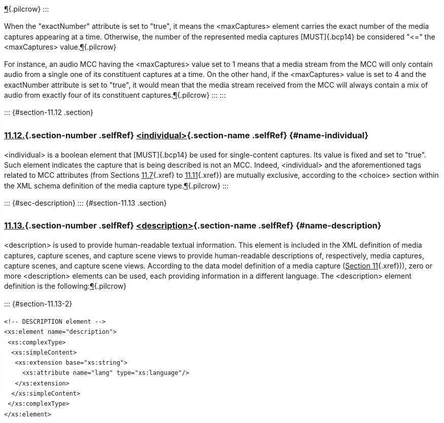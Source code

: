 [¶](#section-11.11-2){.pilcrow}
:::

When the \"exactNumber\" attribute is set to \"true\", it means the
\<maxCaptures> element carries the exact number of the media captures
appearing at a time. Otherwise, the number of the represented media
captures [MUST]{.bcp14} be considered \"\<=\" the \<maxCaptures>
value.[¶](#section-11.11-3){.pilcrow}

For instance, an audio MCC having the \<maxCaptures> value set to 1
means that a media stream from the MCC will only contain audio from a
single one of its constituent captures at a time. On the other hand, if
the \<maxCaptures> value is set to 4 and the exactNumber attribute is
set to \"true\", it would mean that the media stream received from the
MCC will always contain a mix of audio from exactly four of its
constituent captures.[¶](#section-11.11-4){.pilcrow}
:::
:::

::: {#section-11.12 .section}
### [11.12.](#section-11.12){.section-number .selfRef} [\<individual>](#name-individual){.section-name .selfRef} {#name-individual}

\<individual> is a boolean element that [MUST]{.bcp14} be used for
single-content captures. Its value is fixed and set to \"true\". Such
element indicates the capture that is being described is not an MCC.
Indeed, \<individual> and the aforementioned tags related to MCC
attributes (from Sections [11.7](#sub-sec-content){.xref} to
[11.11](#sub-sec-maxCaptures){.xref}) are mutually exclusive, according
to the \<choice> section within the XML schema definition of the media
capture type.[¶](#section-11.12-1){.pilcrow}
:::

::: {#sec-description}
::: {#section-11.13 .section}
### [11.13.](#section-11.13){.section-number .selfRef} [\<description>](#name-description){.section-name .selfRef} {#name-description}

\<description> is used to provide human-readable textual information.
This element is included in the XML definition of media captures,
capture scenes, and capture scene views to provide human-readable
descriptions of, respectively, media captures, capture scenes, and
capture scene views. According to the data model definition of a media
capture ([Section 11](#sec-media-capture){.xref})), zero or more
\<description> elements can be used, each providing information in a
different language. The \<description> element definition is the
following:[¶](#section-11.13-1){.pilcrow}

::: {#section-11.13-2}
``` {.sourcecode .lang-xml}
<!-- DESCRIPTION element -->
<xs:element name="description">
 <xs:complexType>
  <xs:simpleContent>
   <xs:extension base="xs:string">
     <xs:attribute name="lang" type="xs:language"/>
   </xs:extension>
  </xs:simpleContent>
 </xs:complexType>
</xs:element>
```
